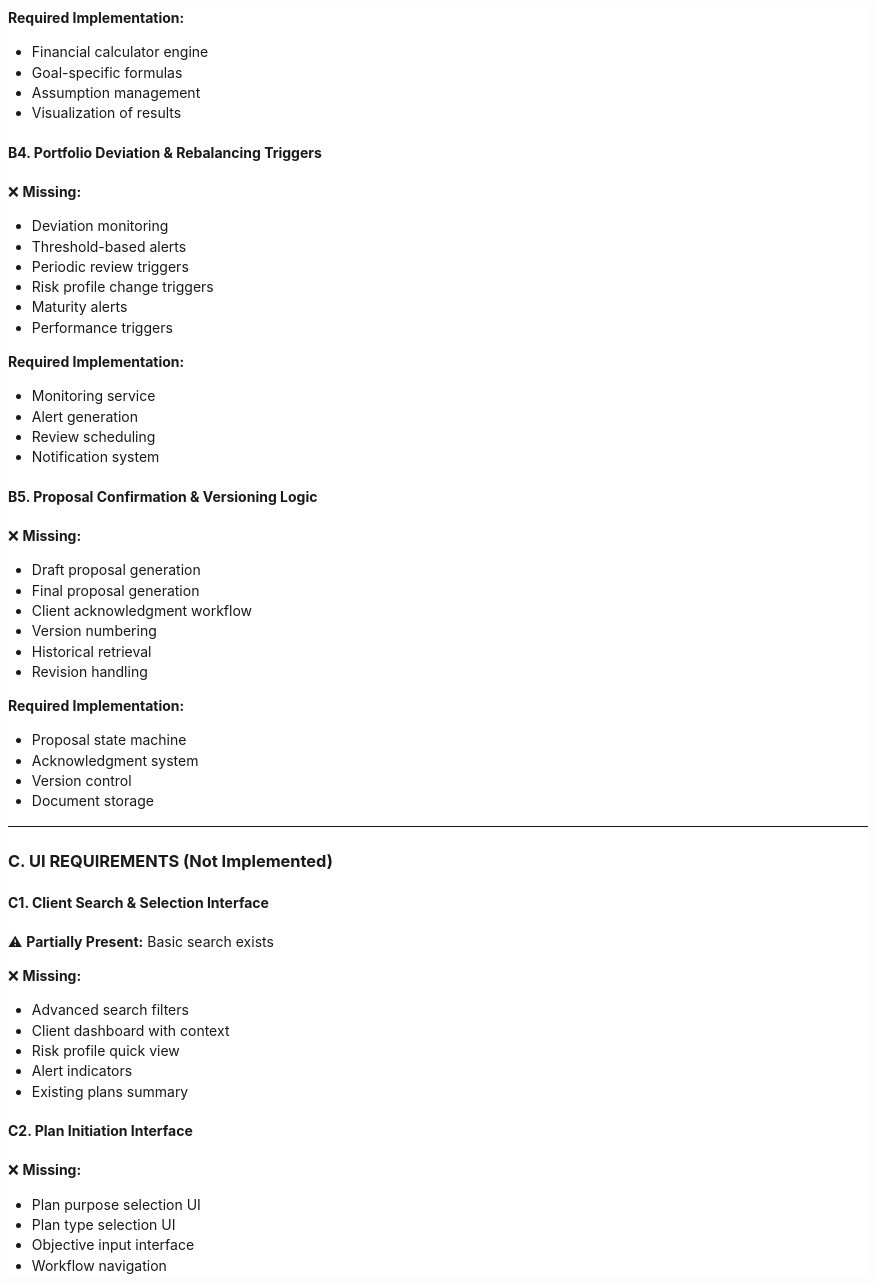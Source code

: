 **Required Implementation:**
- Financial calculator engine
- Goal-specific formulas
- Assumption management
- Visualization of results

#### B4. Portfolio Deviation & Rebalancing Triggers
❌ **Missing:**
- Deviation monitoring
- Threshold-based alerts
- Periodic review triggers
- Risk profile change triggers
- Maturity alerts
- Performance triggers

**Required Implementation:**
- Monitoring service
- Alert generation
- Review scheduling
- Notification system

#### B5. Proposal Confirmation & Versioning Logic
❌ **Missing:**
- Draft proposal generation
- Final proposal generation
- Client acknowledgment workflow
- Version numbering
- Historical retrieval
- Revision handling

**Required Implementation:**
- Proposal state machine
- Acknowledgment system
- Version control
- Document storage

---

### C. UI REQUIREMENTS (Not Implemented)

#### C1. Client Search & Selection Interface
⚠️ **Partially Present:** Basic search exists

❌ **Missing:**
- Advanced search filters
- Client dashboard with context
- Risk profile quick view
- Alert indicators
- Existing plans summary

#### C2. Plan Initiation Interface
❌ **Missing:**
- Plan purpose selection UI
- Plan type selection UI
- Objective input interface
- Workflow navigation
